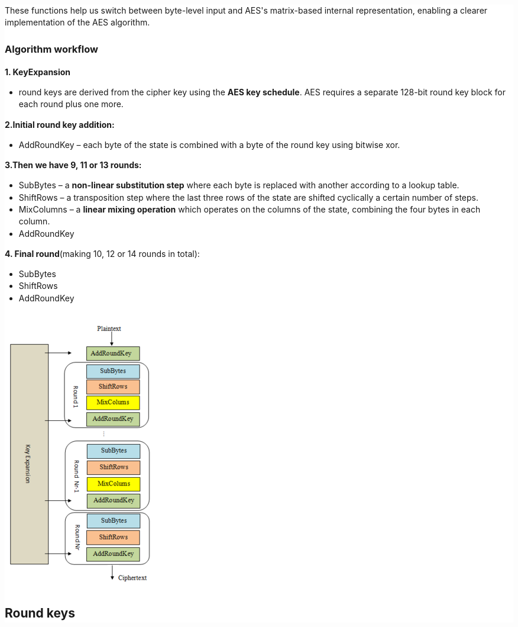 These functions help us switch between byte-level input and AES's matrix-based internal representation, enabling a clearer implementation of the AES algorithm.


### Algorithm workflow

**1. KeyExpansion**  
- round keys are derived from the cipher key using the **AES key schedule**. AES requires a separate 128-bit round key block for each round plus one more.

**2.Initial round key addition:**  
- AddRoundKey – each byte of the state is combined with a byte of the round key using bitwise xor.

**3.Then we have 9, 11 or 13 rounds:**
- SubBytes – a **non-linear substitution step** where each byte is replaced with another according to a lookup table.
- ShiftRows – a transposition step where the last three rows of the state are shifted cyclically a certain number of steps.
- MixColumns – a **linear mixing operation** which operates on the columns of the state, combining the four bytes in each column.
- AddRoundKey

**4. Final round**(making 10, 12 or 14 rounds in total):
- SubBytes
- ShiftRows
- AddRoundKey

![image.png](images/alltogetherAES.png)

## Round keys
